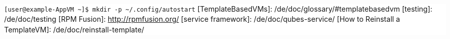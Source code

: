 ```[user@example-AppVM ~]$ mkdir -p ~/.config/autostart```
[TemplateBasedVMs]: /de/doc/glossary/#templatebasedvm
[testing]: /de/doc/testing
[RPM Fusion]: http://rpmfusion.org/
[service framework]: /de/doc/qubes-service/
[How to Reinstall a TemplateVM]: /de/doc/reinstall-template/

[domUs]: /de/doc/glossary/#domu
[TemplateVMs]: /de/doc/templates/
[StandaloneVM]: /de/doc/standalone-and-hvm/
[Updating Qubes OS]: /de/doc/updating-qubes-os/
[security]: /de/security/